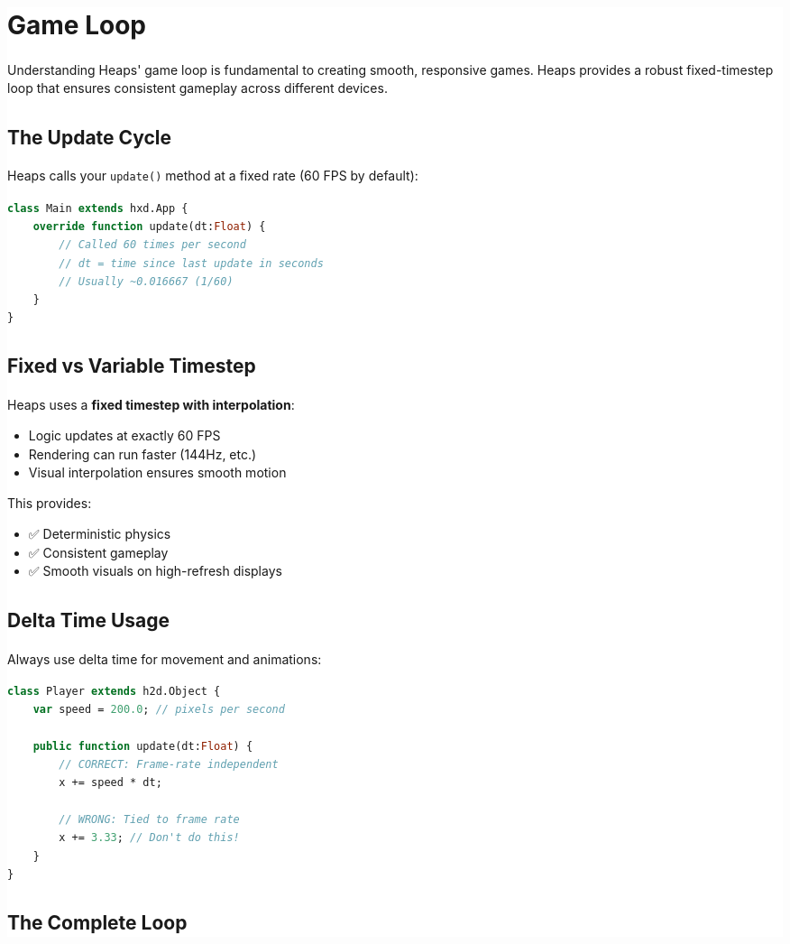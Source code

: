 # Game Loop

Understanding Heaps' game loop is fundamental to creating smooth, responsive games. Heaps provides a robust fixed-timestep loop that ensures consistent gameplay across different devices.

## The Update Cycle

Heaps calls your `update()` method at a fixed rate (60 FPS by default):

```haxe
class Main extends hxd.App {
    override function update(dt:Float) {
        // Called 60 times per second
        // dt = time since last update in seconds
        // Usually ~0.016667 (1/60)
    }
}
```

## Fixed vs Variable Timestep

Heaps uses a **fixed timestep with interpolation**:

- Logic updates at exactly 60 FPS
- Rendering can run faster (144Hz, etc.)
- Visual interpolation ensures smooth motion

This provides:
- ✅ Deterministic physics
- ✅ Consistent gameplay
- ✅ Smooth visuals on high-refresh displays

## Delta Time Usage

Always use delta time for movement and animations:

```haxe
class Player extends h2d.Object {
    var speed = 200.0; // pixels per second
    
    public function update(dt:Float) {
        // CORRECT: Frame-rate independent
        x += speed * dt;
        
        // WRONG: Tied to frame rate
        x += 3.33; // Don't do this!
    }
}
```

## The Complete Loop
